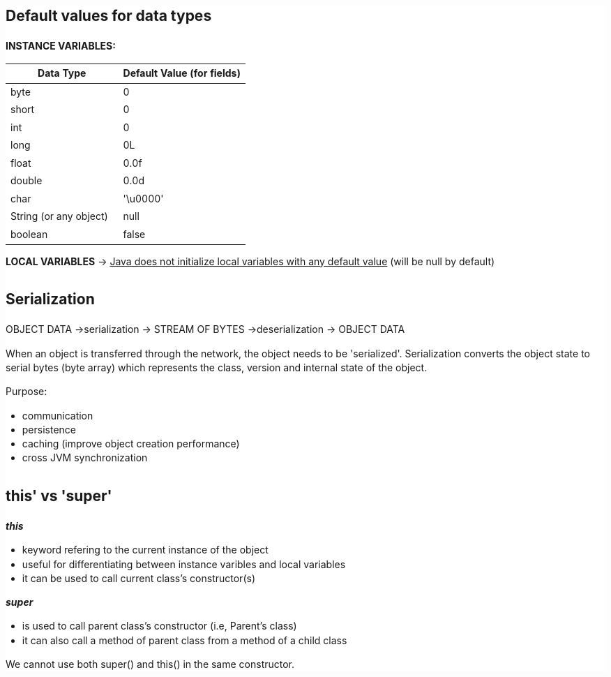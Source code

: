 ## Default values for data types

**INSTANCE VARIABLES:**  

| Data Type                | Default Value (for fields) |
|--------------------------|----------------------------|
| byte                     | 0                          |
| short                    | 0                          |
| int                      | 0                          |
| long                     | 0L                         |
| float                    | 0.0f                       |
| double                   | 0.0d                       |
| char                     | '\u0000'                   |
| String (or any object)   | null                       |
| boolean                  | false                      |

**LOCAL VARIABLES**   ->   <u>Java does not initialize local variables with any default value</u> (will be null by default)


## Serialization

OBJECT DATA ->serialization -> STREAM OF BYTES ->deserialization -> OBJECT DATA

When an object is transferred through the network, the object needs to be 'serialized'. Serialization converts the object state to serial bytes (byte array) which represents the class, version and internal state of the object.

Purpose:
- communication
- persistence
- caching (improve object creation performance)
- cross JVM synchronization


## this' vs 'super'

***this***
- keyword refering to the current instance of the object
- useful for differentiating between instance varibles and local variables
- it can be used to call current class’s constructor(s)

***super*** 
- is used to call parent class’s constructor (i.e, Parent’s class)
- it can also call a method of parent class from a method of a child class

We cannot use both super() and this() in the same constructor.

